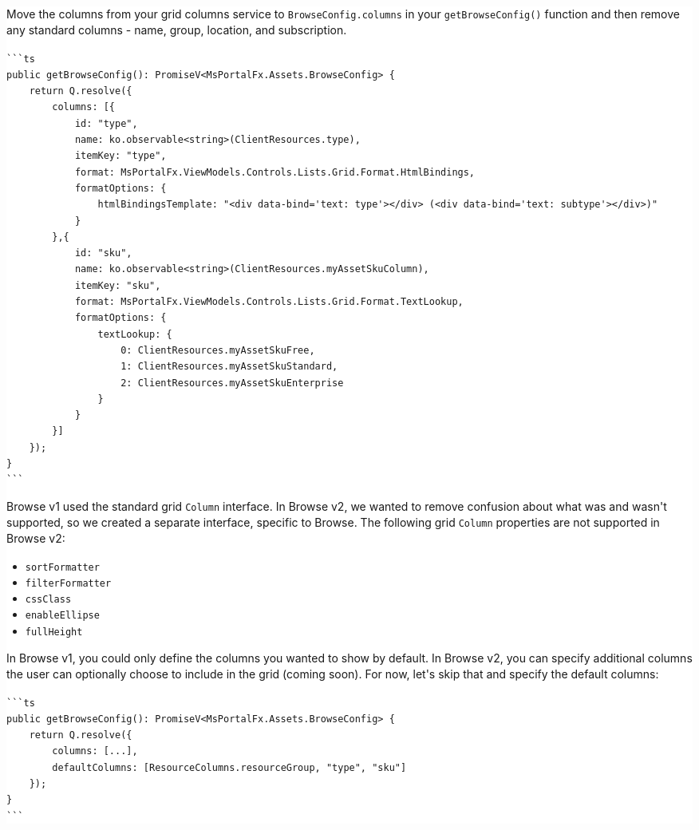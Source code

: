 Move the columns from your grid columns service to `BrowseConfig.columns` in your `getBrowseConfig()` function and then remove any standard columns - name, group, location, and subscription.

    ```ts
    public getBrowseConfig(): PromiseV<MsPortalFx.Assets.BrowseConfig> {
        return Q.resolve({
            columns: [{
                id: "type",
                name: ko.observable<string>(ClientResources.type),
                itemKey: "type",
                format: MsPortalFx.ViewModels.Controls.Lists.Grid.Format.HtmlBindings,
                formatOptions: {
                    htmlBindingsTemplate: "<div data-bind='text: type'></div> (<div data-bind='text: subtype'></div>)"
                }
            },{
                id: "sku",
                name: ko.observable<string>(ClientResources.myAssetSkuColumn),
                itemKey: "sku",
                format: MsPortalFx.ViewModels.Controls.Lists.Grid.Format.TextLookup,
                formatOptions: {
                    textLookup: {
                        0: ClientResources.myAssetSkuFree,
                        1: ClientResources.myAssetSkuStandard,
                        2: ClientResources.myAssetSkuEnterprise
                    }
                }
            }]
        });
    }
    ```

Browse v1 used the standard grid `Column` interface. In Browse v2, we wanted to remove confusion about what was and wasn't supported, so we created a separate interface, specific to Browse. The following grid `Column` properties are not supported in Browse v2:

* `sortFormatter`
* `filterFormatter`
* `cssClass`
* `enableEllipse`
* `fullHeight`

In Browse v1, you could only define the columns you wanted to show by default. In Browse v2, you can specify additional columns the user can optionally choose to include in the grid (coming soon). For now, let's skip that and specify the default columns:

    ```ts
    public getBrowseConfig(): PromiseV<MsPortalFx.Assets.BrowseConfig> {
        return Q.resolve({
            columns: [...],
            defaultColumns: [ResourceColumns.resourceGroup, "type", "sku"]
        });
    }
    ```
